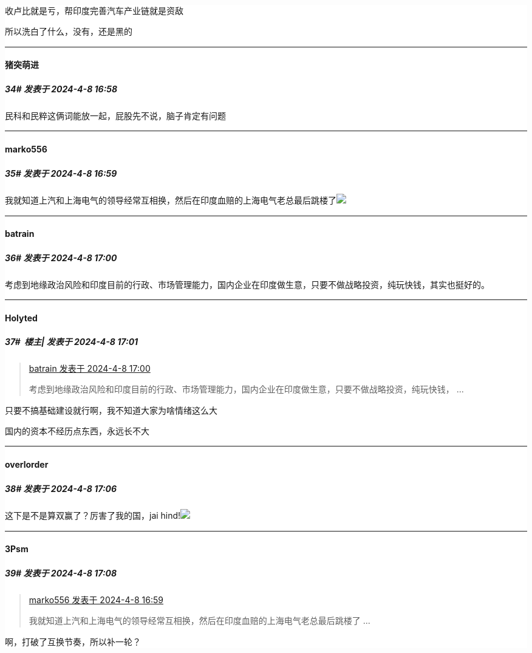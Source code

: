 收卢比就是亏，帮印度完善汽车产业链就是资敌

所以洗白了什么，没有，还是黑的

*****

####  猪突萌进  
##### 34#       发表于 2024-4-8 16:58

民科和民粹这俩词能放一起，屁股先不说，脑子肯定有问题

*****

####  marko556  
##### 35#       发表于 2024-4-8 16:59

我就知道上汽和上海电气的领导经常互相换，然后在印度血赔的上海电气老总最后跳楼了<img src="https://static.saraba1st.com/image/smiley/face2017/067.png" referrerpolicy="no-referrer">

*****

####  batrain  
##### 36#       发表于 2024-4-8 17:00

考虑到地缘政治风险和印度目前的行政、市场管理能力，国内企业在印度做生意，只要不做战略投资，纯玩快钱，其实也挺好的。

*****

####  Holyted  
##### 37#         楼主| 发表于 2024-4-8 17:01

<blockquote><a href="httphttps://bbs.saraba1st.com/2b/forum.php?mod=redirect&amp;goto=findpost&amp;pid=64526787&amp;ptid=2179035" target="_blank">batrain 发表于 2024-4-8 17:00</a>

考虑到地缘政治风险和印度目前的行政、市场管理能力，国内企业在印度做生意，只要不做战略投资，纯玩快钱， ...</blockquote>
只要不搞基础建设就行啊，我不知道大家为啥情绪这么大

国内的资本不经历点东西，永远长不大

*****

####  overlorder  
##### 38#       发表于 2024-4-8 17:06

这下是不是算双赢了？厉害了我的国，jai hind!<img src="https://static.saraba1st.com/image/smiley/face2017/037.png" referrerpolicy="no-referrer">

*****

####  3Psm  
##### 39#       发表于 2024-4-8 17:08

<blockquote><a href="httphttps://bbs.saraba1st.com/2b/forum.php?mod=redirect&amp;goto=findpost&amp;pid=64526780&amp;ptid=2179035" target="_blank">marko556 发表于 2024-4-8 16:59</a>

我就知道上汽和上海电气的领导经常互相换，然后在印度血赔的上海电气老总最后跳楼了 ...</blockquote>
啊，打破了互换节奏，所以补一轮？
